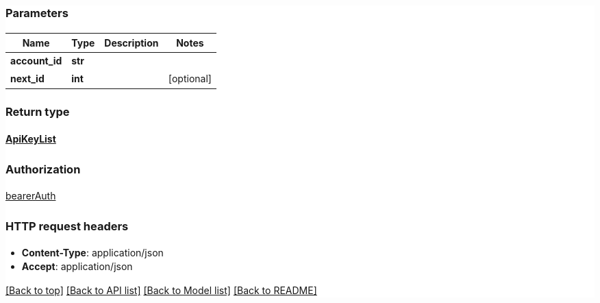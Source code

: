 ### Parameters

Name | Type | Description  | Notes
------------- | ------------- | ------------- | -------------
 **account_id** | **str**|  | 
 **next_id** | **int**|  | [optional] 

### Return type

[**ApiKeyList**](ApiKeyList.md)

### Authorization

[bearerAuth](../README.md#bearerAuth)

### HTTP request headers

 - **Content-Type**: application/json
 - **Accept**: application/json

[[Back to top]](#) [[Back to API list]](../README.md#documentation-for-api-endpoints) [[Back to Model list]](../README.md#documentation-for-models) [[Back to README]](../README.md)


